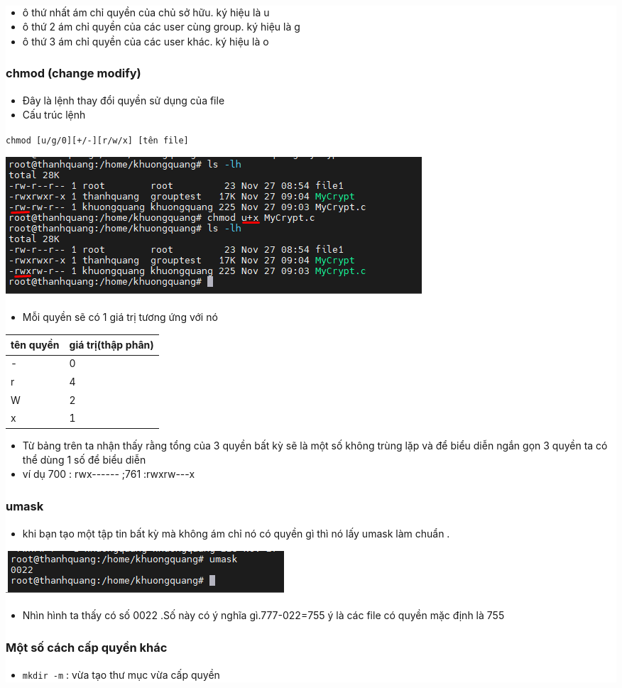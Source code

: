 - ô thứ nhất ám chỉ quyền của chủ sở hữu. ký hiệu là u
- ô thứ 2 ám chỉ quyền của các user cùng group. ký hiệu là g
- ô thứ 3 ám chỉ quyền của các user khác. ký hiệu là o

### chmod (change modify)
- Đây là lệnh thay đổi quyền sử dụng của file
- Cấu trúc lệnh

```
chmod [u/g/0][+/-][r/w/x] [tên file]
```

![Alt](/thuctap/anh/Screenshot_327.png)

- Mỗi quyền sẽ có 1 giá trị tương ứng với nó

|tên quyền|giá trị(thập phân)|
|---------|------------------|
|-|0|
|r|4|
|W|2|
|x|1|

- Từ bảng trên ta nhận thấy rằng tổng của 3 quyền bất kỳ sẽ là một số không trùng lặp và để biểu diễn ngắn gọn 3 quyền ta có thể dùng 1 số để biểu diễn
- ví dụ 700 : rwx------ ;761 :rwxrw---x

### umask
- khi bạn tạo một tập tin bất kỳ mà không ám chỉ nó có quyền gì thì nó lấy umask làm chuẩn .

![Alt](/thuctap/anh/Screenshot_328.png)

- Nhìn hình ta thấy có số 0022 .Số này có ý nghĩa gì.777-022=755 ý là các file có quyền mặc định là 755

### Một số cách cấp quyền khác
- `mkdir -m` : vừa tạo thư mục vừa cấp quyền

